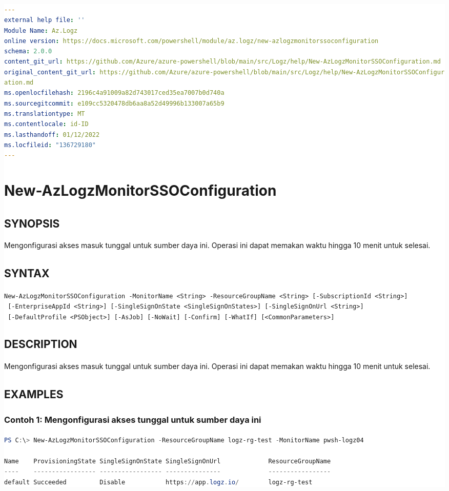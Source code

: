 ```yaml
---
external help file: ''
Module Name: Az.Logz
online version: https://docs.microsoft.com/powershell/module/az.logz/new-azlogzmonitorssoconfiguration
schema: 2.0.0
content_git_url: https://github.com/Azure/azure-powershell/blob/main/src/Logz/help/New-AzLogzMonitorSSOConfiguration.md
original_content_git_url: https://github.com/Azure/azure-powershell/blob/main/src/Logz/help/New-AzLogzMonitorSSOConfiguration.md
ms.openlocfilehash: 2196c4a91009a82d743017ced35ea7007b0d740a
ms.sourcegitcommit: e109cc5320478db6aa8a52d49996b133007a65b9
ms.translationtype: MT
ms.contentlocale: id-ID
ms.lasthandoff: 01/12/2022
ms.locfileid: "136729180"
---
```

# New-AzLogzMonitorSSOConfiguration

## SYNOPSIS
Mengonfigurasi akses masuk tunggal untuk sumber daya ini.
Operasi ini dapat memakan waktu hingga 10 menit untuk selesai.

## SYNTAX

```
New-AzLogzMonitorSSOConfiguration -MonitorName <String> -ResourceGroupName <String> [-SubscriptionId <String>]
 [-EnterpriseAppId <String>] [-SingleSignOnState <SingleSignOnStates>] [-SingleSignOnUrl <String>]
 [-DefaultProfile <PSObject>] [-AsJob] [-NoWait] [-Confirm] [-WhatIf] [<CommonParameters>]
```

## DESCRIPTION
Mengonfigurasi akses masuk tunggal untuk sumber daya ini.
Operasi ini dapat memakan waktu hingga 10 menit untuk selesai.

## EXAMPLES

### Contoh 1: Mengonfigurasi akses tunggal untuk sumber daya ini
```powershell
PS C:\> New-AzLogzMonitorSSOConfiguration -ResourceGroupName logz-rg-test -MonitorName pwsh-logz04

Name    ProvisioningState SingleSignOnState SingleSignOnUrl             ResourceGroupName
----    ----------------- ----------------- ---------------             -----------------
default Succeeded         Disable           https://app.logz.io/        logz-rg-test
```
